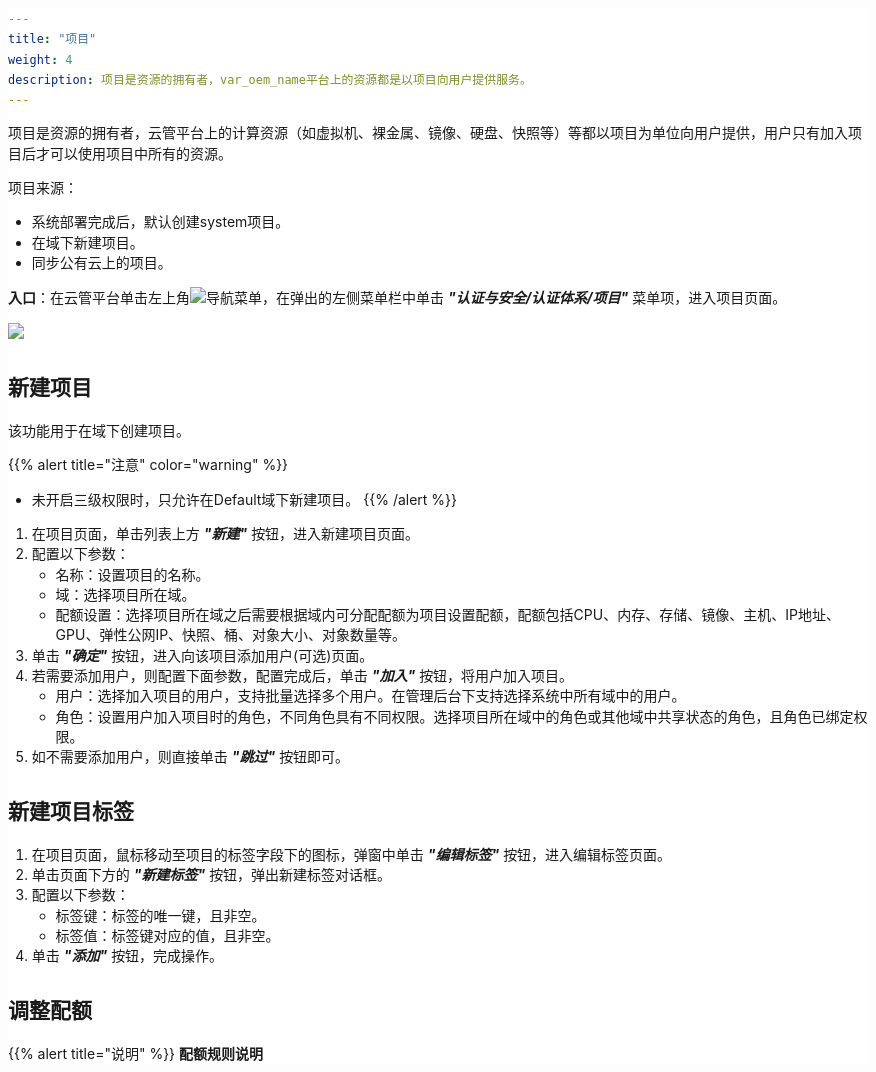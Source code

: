 ```yaml
---
title: "项目"
weight: 4
description: 项目是资源的拥有者，var_oem_name平台上的资源都是以项目向用户提供服务。
---
```


项目是资源的拥有者，云管平台上的计算资源（如虚拟机、裸金属、镜像、硬盘、快照等）等都以项目为单位向用户提供，用户只有加入项目后才可以使用项目中所有的资源。

项目来源：

- 系统部署完成后，默认创建system项目。
- 在域下新建项目。
- 同步公有云上的项目。

**入口**：在云管平台单击左上角![](../../../images/intro/nav.png)导航菜单，在弹出的左侧菜单栏中单击 **_"认证与安全/认证体系/项目"_** 菜单项，进入项目页面。

![](../../../images/iam/project1.png)


## 新建项目

该功能用于在域下创建项目。

{{% alert title="注意" color="warning" %}}
- 未开启三级权限时，只允许在Default域下新建项目。
{{% /alert %}}

1. 在项目页面，单击列表上方 **_"新建"_** 按钮，进入新建项目页面。
2. 配置以下参数：
    - 名称：设置项目的名称。
    - 域：选择项目所在域。
    - 配额设置：选择项目所在域之后需要根据域内可分配配额为项目设置配额，配额包括CPU、内存、存储、镜像、主机、IP地址、GPU、弹性公网IP、快照、桶、对象大小、对象数量等。
3. 单击 **_"确定"_** 按钮，进入向该项目添加用户(可选)页面。
4. 若需要添加用户，则配置下面参数，配置完成后，单击 **_"加入"_** 按钮，将用户加入项目。
    - 用户：选择加入项目的用户，支持批量选择多个用户。在管理后台下支持选择系统中所有域中的用户。
    - 角色：设置用户加入项目时的角色，不同角色具有不同权限。选择项目所在域中的角色或其他域中共享状态的角色，且角色已绑定权限。
5. 如不需要添加用户，则直接单击 **_"跳过"_** 按钮即可。

## 新建项目标签

1. 在项目页面，鼠标移动至项目的标签字段下的图标，弹窗中单击 **_"编辑标签"_** 按钮，进入编辑标签页面。
2. 单击页面下方的  **_"新建标签"_** 按钮，弹出新建标签对话框。
3. 配置以下参数：
    - 标签键：标签的唯一键，且非空。
    - 标签值：标签键对应的值，且非空。
4. 单击  **_"添加"_** 按钮，完成操作。

## 调整配额

{{% alert title="说明" %}}
**配额规则说明**
